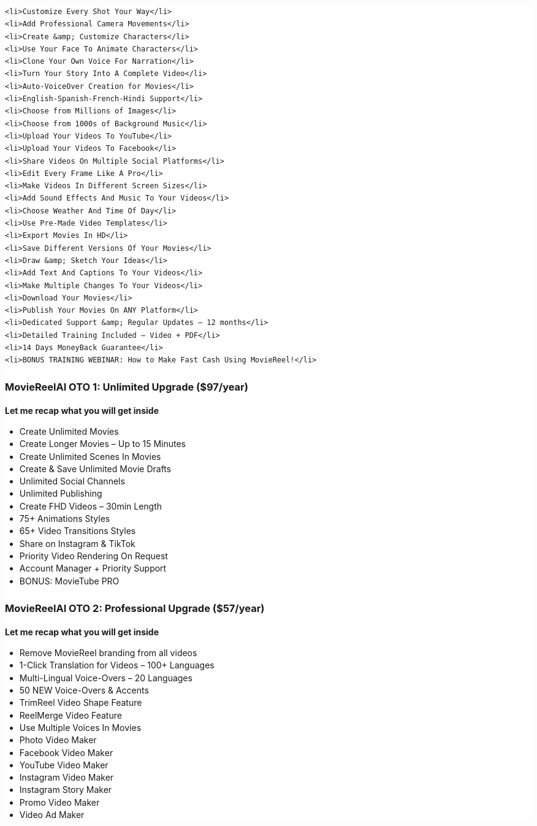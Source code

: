  	<li>Customize Every Shot Your Way</li>
 	<li>Add Professional Camera Movements</li>
 	<li>Create &amp; Customize Characters</li>
 	<li>Use Your Face To Animate Characters</li>
 	<li>Clone Your Own Voice For Narration</li>
 	<li>Turn Your Story Into A Complete Video</li>
 	<li>Auto-VoiceOver Creation for Movies</li>
 	<li>English-Spanish-French-Hindi Support</li>
 	<li>Choose from Millions of Images</li>
 	<li>Choose from 1000s of Background Music</li>
 	<li>Upload Your Videos To YouTube</li>
 	<li>Upload Your Videos To Facebook</li>
 	<li>Share Videos On Multiple Social Platforms</li>
 	<li>Edit Every Frame Like A Pro</li>
 	<li>Make Videos In Different Screen Sizes</li>
 	<li>Add Sound Effects And Music To Your Videos</li>
 	<li>Choose Weather And Time Of Day</li>
 	<li>Use Pre-Made Video Templates</li>
 	<li>Export Movies In HD</li>
 	<li>Save Different Versions Of Your Movies</li>
 	<li>Draw &amp; Sketch Your Ideas</li>
 	<li>Add Text And Captions To Your Videos</li>
 	<li>Make Multiple Changes To Your Videos</li>
 	<li>Download Your Movies</li>
 	<li>Publish Your Movies On ANY Platform</li>
 	<li>Dedicated Support &amp; Regular Updates – 12 months</li>
 	<li>Detailed Training Included – Video + PDF</li>
 	<li>14 Days MoneyBack Guarantee</li>
 	<li>BONUS TRAINING WEBINAR: How to Make Fast Cash Using MovieReel!</li>
</ul>
<h3><strong>MovieReelAI OTO 1: Unlimited Upgrade ($97/year)</strong></h3>
<strong>Let me recap what you will get inside</strong>
<ul>
 	<li>Create Unlimited Movies</li>
 	<li>Create Longer Movies – Up to 15 Minutes</li>
 	<li>Create Unlimited Scenes In Movies</li>
 	<li>Create &amp; Save Unlimited Movie Drafts</li>
 	<li>Unlimited Social Channels</li>
 	<li>Unlimited Publishing</li>
 	<li>Create FHD Videos – 30min Length</li>
 	<li>75+ Animations Styles</li>
 	<li>65+ Video Transitions Styles</li>
 	<li>Share on Instagram &amp; TikTok</li>
 	<li>Priority Video Rendering On Request</li>
 	<li>Account Manager + Priority Support</li>
 	<li>BONUS: MovieTube PRO</li>
</ul>
<h3><strong>MovieReelAI OTO 2: Professional Upgrade ($57/year)</strong></h3>
<strong>Let me recap what you will get inside</strong>
<ul>
 	<li>Remove MovieReel branding from all videos</li>
 	<li>1-Click Translation for Videos – 100+ Languages</li>
 	<li>Multi-Lingual Voice-Overs – 20 Languages</li>
 	<li>50 NEW Voice-Overs &amp; Accents</li>
 	<li>TrimReel Video Shape Feature</li>
 	<li>ReelMerge Video Feature</li>
 	<li>Use Multiple Voices In Movies</li>
 	<li>Photo Video Maker</li>
 	<li>Facebook Video Maker</li>
 	<li>YouTube Video Maker</li>
 	<li>Instagram Video Maker</li>
 	<li>Instagram Story Maker</li>
 	<li>Promo Video Maker</li>
 	<li>Video Ad Maker</li>